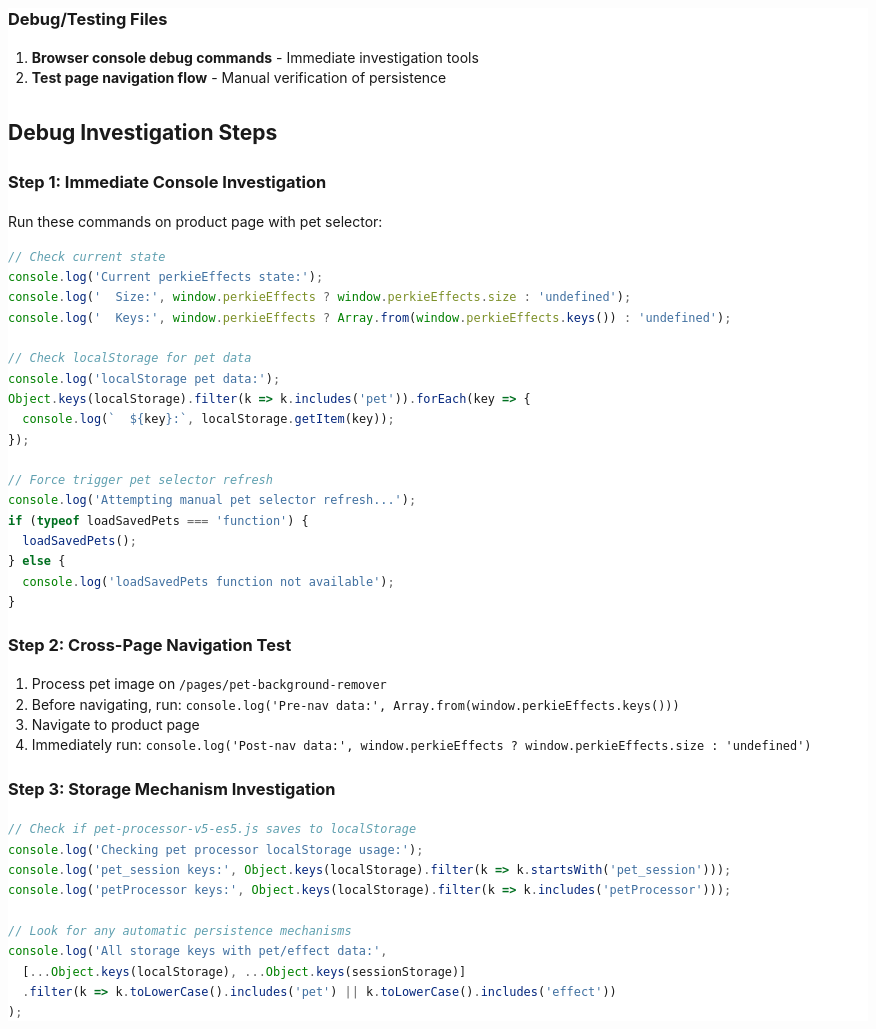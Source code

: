 ### Debug/Testing Files
1. **Browser console debug commands** - Immediate investigation tools
2. **Test page navigation flow** - Manual verification of persistence

## Debug Investigation Steps

### Step 1: Immediate Console Investigation
Run these commands on product page with pet selector:

```javascript
// Check current state
console.log('Current perkieEffects state:');
console.log('  Size:', window.perkieEffects ? window.perkieEffects.size : 'undefined');
console.log('  Keys:', window.perkieEffects ? Array.from(window.perkieEffects.keys()) : 'undefined');

// Check localStorage for pet data
console.log('localStorage pet data:');
Object.keys(localStorage).filter(k => k.includes('pet')).forEach(key => {
  console.log(`  ${key}:`, localStorage.getItem(key));
});

// Force trigger pet selector refresh
console.log('Attempting manual pet selector refresh...');
if (typeof loadSavedPets === 'function') {
  loadSavedPets();
} else {
  console.log('loadSavedPets function not available');
}
```

### Step 2: Cross-Page Navigation Test
1. Process pet image on `/pages/pet-background-remover`
2. Before navigating, run: `console.log('Pre-nav data:', Array.from(window.perkieEffects.keys()))`
3. Navigate to product page
4. Immediately run: `console.log('Post-nav data:', window.perkieEffects ? window.perkieEffects.size : 'undefined')`

### Step 3: Storage Mechanism Investigation
```javascript
// Check if pet-processor-v5-es5.js saves to localStorage
console.log('Checking pet processor localStorage usage:');
console.log('pet_session keys:', Object.keys(localStorage).filter(k => k.startsWith('pet_session')));
console.log('petProcessor keys:', Object.keys(localStorage).filter(k => k.includes('petProcessor')));

// Look for any automatic persistence mechanisms
console.log('All storage keys with pet/effect data:', 
  [...Object.keys(localStorage), ...Object.keys(sessionStorage)]
  .filter(k => k.toLowerCase().includes('pet') || k.toLowerCase().includes('effect'))
);
```
